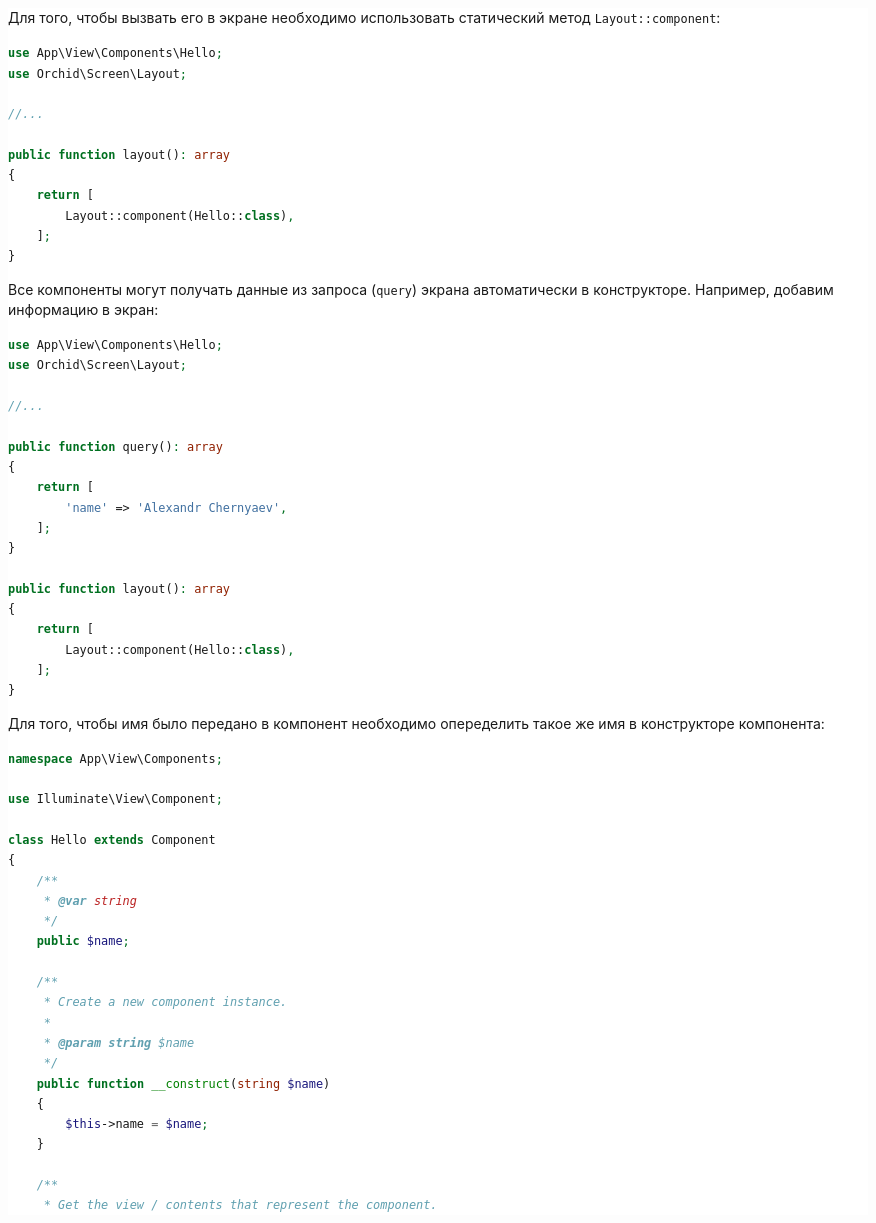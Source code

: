 Для того, чтобы вызвать его в экране необходимо использовать статический метод `Layout::component`:

```php
use App\View\Components\Hello;
use Orchid\Screen\Layout;

//...

public function layout(): array
{
    return [
        Layout::component(Hello::class),
    ];
}
```

Все компоненты могут получать данные из запроса (`query`) экрана автоматически в конструкторе.
Например, добавим информацию в экран:

```php
use App\View\Components\Hello;
use Orchid\Screen\Layout;

//...

public function query(): array
{
    return [
        'name' => 'Alexandr Chernyaev',
    ];
}

public function layout(): array
{
    return [
        Layout::component(Hello::class),
    ];
}
```

Для того, чтобы имя было передано в компонент необходимо опеределить такое же имя в конструкторе компонента:

```php
namespace App\View\Components;

use Illuminate\View\Component;

class Hello extends Component
{
    /**
     * @var string
     */
    public $name;

    /**
     * Create a new component instance.
     *
     * @param string $name
     */
    public function __construct(string $name)
    {
        $this->name = $name;
    }

    /**
     * Get the view / contents that represent the component.
```